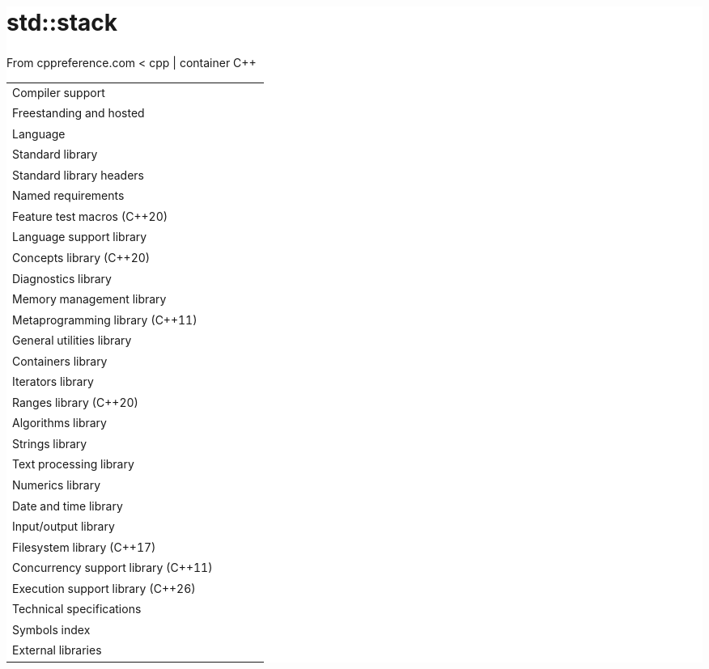 # std::stack

From cppreference.com
< cpp‎ | container
C++

|  |  |  |  |  |
| --- | --- | --- | --- | --- |
| Compiler support | | | | |
| Freestanding and hosted | | | | |
| Language | | | | |
| Standard library | | | | |
| Standard library headers | | | | |
| Named requirements | | | | |
| Feature test macros (C++20) | | | | |
| Language support library | | | | |
| Concepts library (C++20) | | | | |
| Diagnostics library | | | | |
| Memory management library | | | | |
| Metaprogramming library (C++11) | | | | |
| General utilities library | | | | |
| Containers library | | | | |
| Iterators library | | | | |
| Ranges library (C++20) | | | | |
| Algorithms library | | | | |
| Strings library | | | | |
| Text processing library | | | | |
| Numerics library | | | | |
| Date and time library | | | | |
| Input/output library | | | | |
| Filesystem library (C++17) | | | | |
| Concurrency support library (C++11) | | | | |
| Execution support library (C++26) | | | | |
| Technical specifications | | | | |
| Symbols index | | | | |
| External libraries | | | | |
